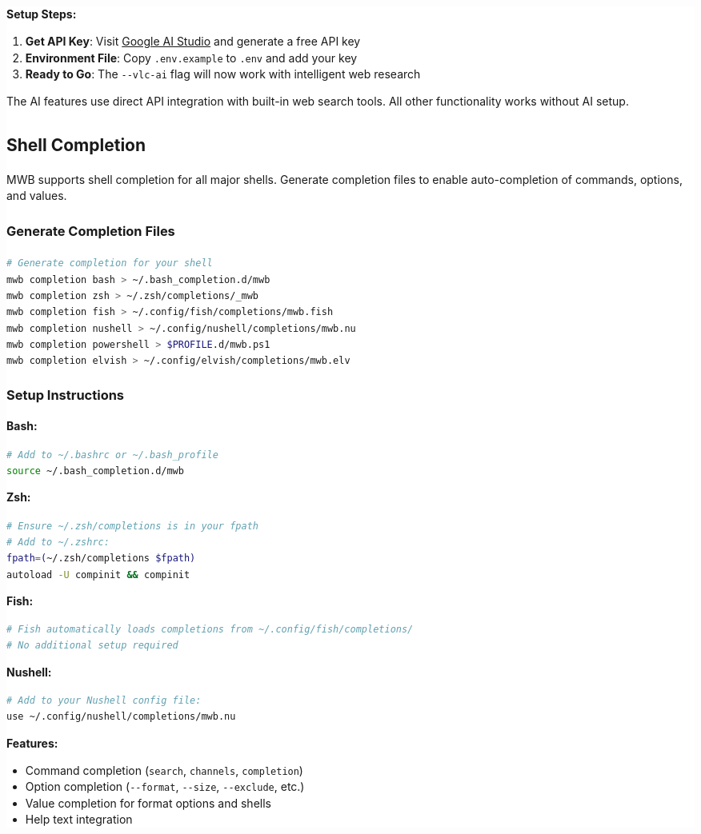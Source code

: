 **Setup Steps:**
1. **Get API Key**: Visit [Google AI Studio](https://aistudio.google.com/app/apikey) and generate a free API key
2. **Environment File**: Copy `.env.example` to `.env` and add your key
3. **Ready to Go**: The `--vlc-ai` flag will now work with intelligent web research

The AI features use direct API integration with built-in web search tools. All other functionality works without AI setup.

## Shell Completion

MWB supports shell completion for all major shells. Generate completion files to enable auto-completion of commands, options, and values.

### Generate Completion Files

```bash
# Generate completion for your shell
mwb completion bash > ~/.bash_completion.d/mwb
mwb completion zsh > ~/.zsh/completions/_mwb
mwb completion fish > ~/.config/fish/completions/mwb.fish
mwb completion nushell > ~/.config/nushell/completions/mwb.nu
mwb completion powershell > $PROFILE.d/mwb.ps1
mwb completion elvish > ~/.config/elvish/completions/mwb.elv
```

### Setup Instructions

**Bash:**
```bash
# Add to ~/.bashrc or ~/.bash_profile
source ~/.bash_completion.d/mwb
```

**Zsh:**
```bash
# Ensure ~/.zsh/completions is in your fpath
# Add to ~/.zshrc:
fpath=(~/.zsh/completions $fpath)
autoload -U compinit && compinit
```

**Fish:**
```bash
# Fish automatically loads completions from ~/.config/fish/completions/
# No additional setup required
```

**Nushell:**
```bash
# Add to your Nushell config file:
use ~/.config/nushell/completions/mwb.nu
```

**Features:**
- Command completion (`search`, `channels`, `completion`)
- Option completion (`--format`, `--size`, `--exclude`, etc.)
- Value completion for format options and shells
- Help text integration
